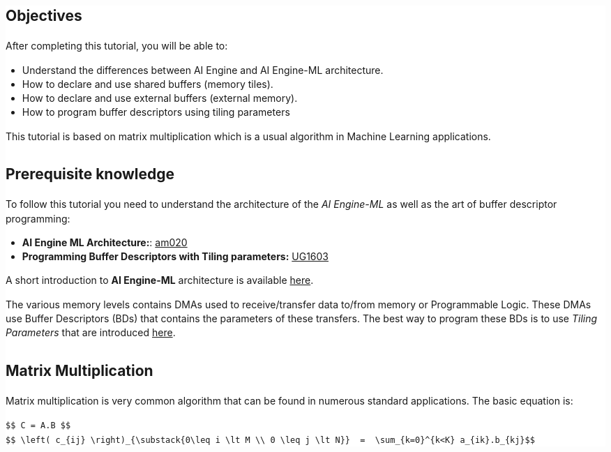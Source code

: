 
## Objectives

After completing this tutorial, you will be able to:

- Understand the differences between AI Engine and AI Engine-ML architecture.
- How to declare and use shared buffers (memory tiles).
- How to declare and use external buffers (external memory).
- How to program buffer descriptors using tiling parameters

This tutorial is based on matrix multiplication which is a usual algorithm in Machine Learning applications.

## Prerequisite knowledge

To follow this tutorial you need to understand the architecture of the *AI Engine-ML* as well as the art of buffer descriptor programming:

- **AI Engine ML Architecture:**: [am020](https://docs.amd.com/r/en-US/am020-versal-aie-ml)
- **Programming Buffer Descriptors with Tiling parameters:** [UG1603](https://docs.amd.com/r/en-US/ug1603-ai-engine-ml-kernel-coding)

A short introduction to **AI Engine-ML** architecture is available [here](AIEngineMLArchitecture.md).

The various memory levels contains DMAs used to receive/transfer data to/from memory or Programmable Logic. These DMAs use Buffer Descriptors (BDs) that contains the parameters of these transfers. The best way to program these BDs is to use *Tiling Parameters* that are introduced [here](TilingParametersProgramming.md).

## Matrix Multiplication

Matrix multiplication is very common algorithm that can be found in numerous standard applications. The basic equation is:

```
$$ C = A.B $$
$$ \left( c_{ij} \right)_{\substack{0\leq i \lt M \\ 0 \leq j \lt N}}  =  \sum_{k=0}^{k<K} a_{ik}.b_{kj}$$
```

